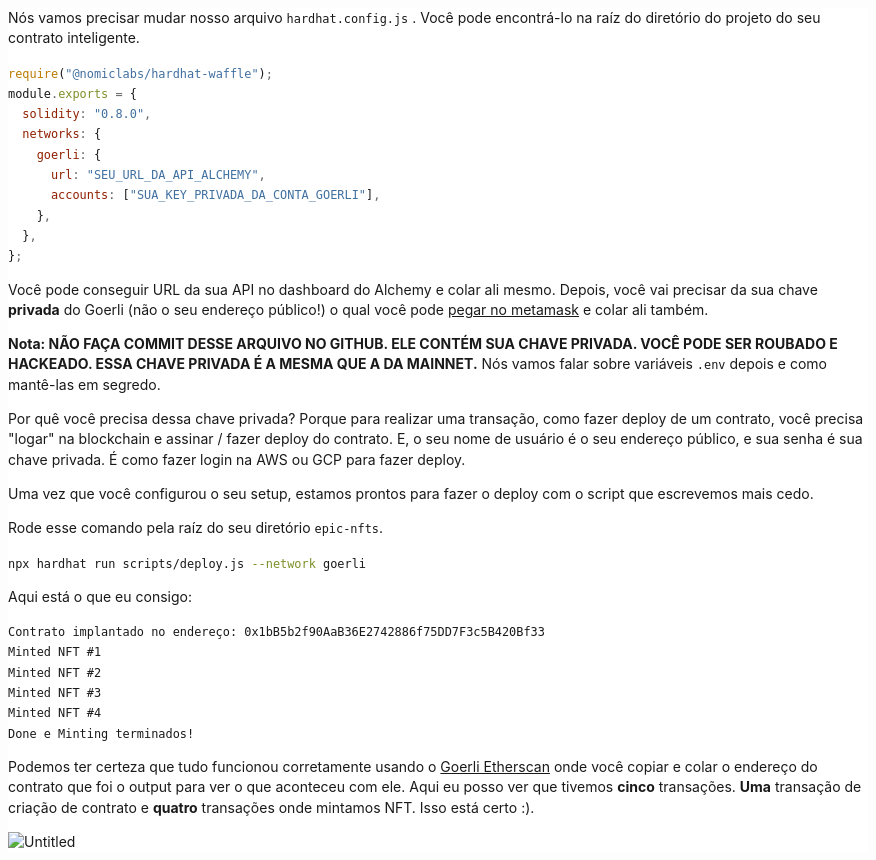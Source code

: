 Nós vamos precisar mudar nosso arquivo `hardhat.config.js` . Você pode encontrá-lo na raíz do diretório do projeto do seu contrato inteligente.

```javascript
require("@nomiclabs/hardhat-waffle");
module.exports = {
  solidity: "0.8.0",
  networks: {
    goerli: {
      url: "SEU_URL_DA_API_ALCHEMY",
      accounts: ["SUA_KEY_PRIVADA_DA_CONTA_GOERLI"],
    },
  },
};
```

Você pode conseguir URL da sua API no dashboard do Alchemy e colar ali mesmo. Depois, você vai precisar da sua chave **privada** do Goerli (não o seu endereço público!) o qual você pode [pegar no metamask](https://metamask.zendesk.com/hc/en-us/articles/360015289632-How-to-Export-an-Account-Private-Key) e colar ali também.

**Nota: NÃO FAÇA COMMIT DESSE ARQUIVO NO GITHUB. ELE CONTÉM SUA CHAVE PRIVADA. VOCÊ PODE SER ROUBADO E HACKEADO. ESSA CHAVE PRIVADA É A MESMA QUE A DA MAINNET.** Nós vamos falar sobre variáveis `.env` depois e como mantê-las em segredo.

Por quê você precisa dessa chave privada? Porque para realizar uma transação, como fazer deploy de um contrato, você precisa "logar" na blockchain e assinar / fazer deploy do contrato. E, o seu nome de usuário é o seu endereço público, e sua senha é sua chave privada. É como fazer login na AWS ou GCP para fazer deploy.

Uma vez que você configurou o seu setup, estamos prontos para fazer o deploy com o script que escrevemos mais cedo.

Rode esse comando pela raíz do seu diretório `epic-nfts`.

```bash
npx hardhat run scripts/deploy.js --network goerli
```

Aqui está o que eu consigo:

```plaintext
Contrato implantado no endereço: 0x1bB5b2f90AaB36E2742886f75DD7F3c5B420Bf33
Minted NFT #1
Minted NFT #2
Minted NFT #3
Minted NFT #4
Done e Minting terminados!
```

Podemos ter certeza que tudo funcionou corretamente usando o  [Goerli Etherscan](https://goerli.etherscan.io/) onde você copiar e colar o endereço do contrato que foi o output para ver o que aconteceu com ele. Aqui eu posso ver que tivemos **cinco** transações. **Uma** transação de criação de contrato e **quatro** transações onde mintamos NFT. Isso está certo :).

![Untitled](https://i.imgur.com/hJtoYRp.png)
